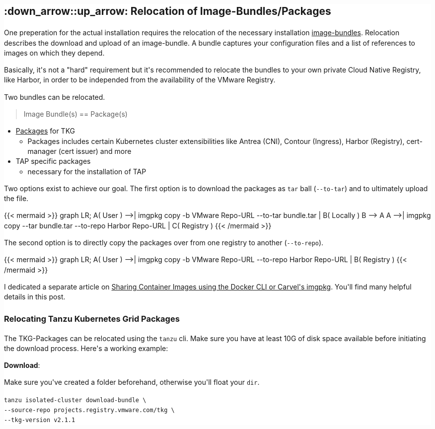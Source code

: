 ## :down_arrow::up_arrow: Relocation of Image-Bundles/Packages

One preperation for the actual installation requires the relocation of the necessary installation [image-bundles](https://carvel.dev/imgpkg/). Relocation describes the download and upload of an image-bundle. A bundle captures your configuration files and a list of references to images on which they depend.

Basically, it's not a "hard" requirement but it's recommended to relocate the bundles to your own private Cloud Native Registry, like Harbor, in order to be independed from the availability of the VMware Registry.

Two bundles can be relocated.

> Image Bundle(s) == Package(s)

- [Packages](https://docs.vmware.com/en/VMware-Tanzu-Kubernetes-Grid/2/about-tkg/packages-index.html) for TKG
  - Packages includes certain Kubernetes cluster extensibilities like Antrea (CNI), Contour (Ingress), Harbor (Registry), cert-manager (cert issuer) and more
- TAP specific packages
  - necessary for the installation of TAP

Two options exist to achieve our goal. The first option is to download the packages as `tar` ball (`--to-tar`) and to ultimately upload the file.

{{< mermaid >}}
graph LR;
    A( User ) -->| imgpkg copy -b VMware Repo-URL --to-tar bundle.tar | B( Locally )
    B --> A
    A -->| imgpkg copy --tar bundle.tar --to-repo Harbor Repo-URL | C( Registry )
{{< /mermaid >}}

The second option is to directly copy the packages over from one registry to another (`--to-repo`).

{{< mermaid >}}
graph LR;
    A( User ) -->| imgpkg copy -b VMware Repo-URL --to-repo Harbor Repo-URL | B( Registry )
{{< /mermaid >}}

I dedicated a separate article on [Sharing Container Images using the Docker CLI or Carvel's imgpkg](https://rguske.github.io/post/sharing-container-images-using-the-docker-cli-or-carvels-imgpkg/). You'll find many helpful details in this post.

### Relocating Tanzu Kubernetes Grid Packages

The TKG-Packages can be relocated using the `tanzu` cli. Make sure you have at least 10G of disk space available before initiating the download process. Here's a working example:

**Download**:

Make sure you've created a folder beforehand, otherwise you'll float your `dir`.

```shell
tanzu isolated-cluster download-bundle \
--source-repo projects.registry.vmware.com/tkg \
--tkg-version v2.1.1
```

